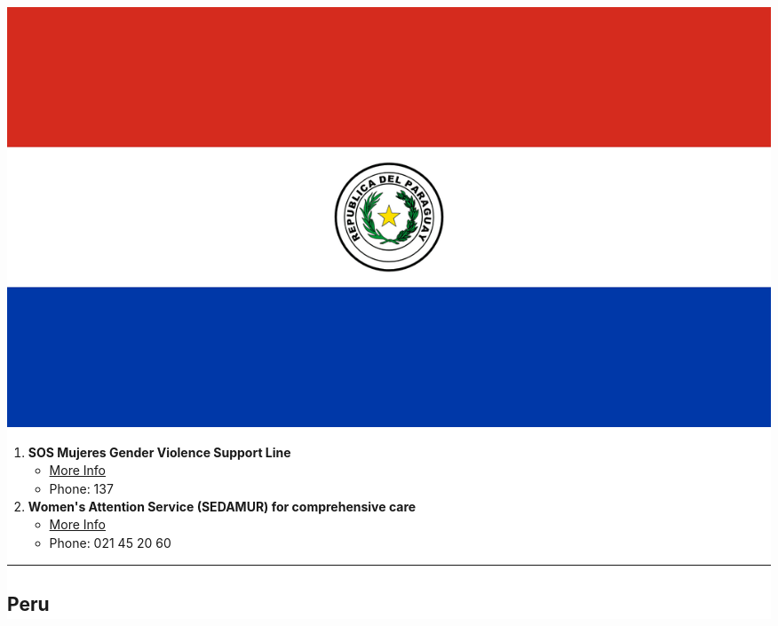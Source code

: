 ![Paraguay Flag](./flags/Paraguay.png)

1. **SOS Mujeres Gender Violence Support Line**
   - [More Info](https://mujer.gov.py/atencion-a-la-mujer/)
   - Phone: 137
1. **Women's Attention Service (SEDAMUR) for comprehensive care**
   - [More Info](https://mujer.gov.py/atencion-a-la-mujer/)
   - Phone: 021 45 20 60

---

## Peru